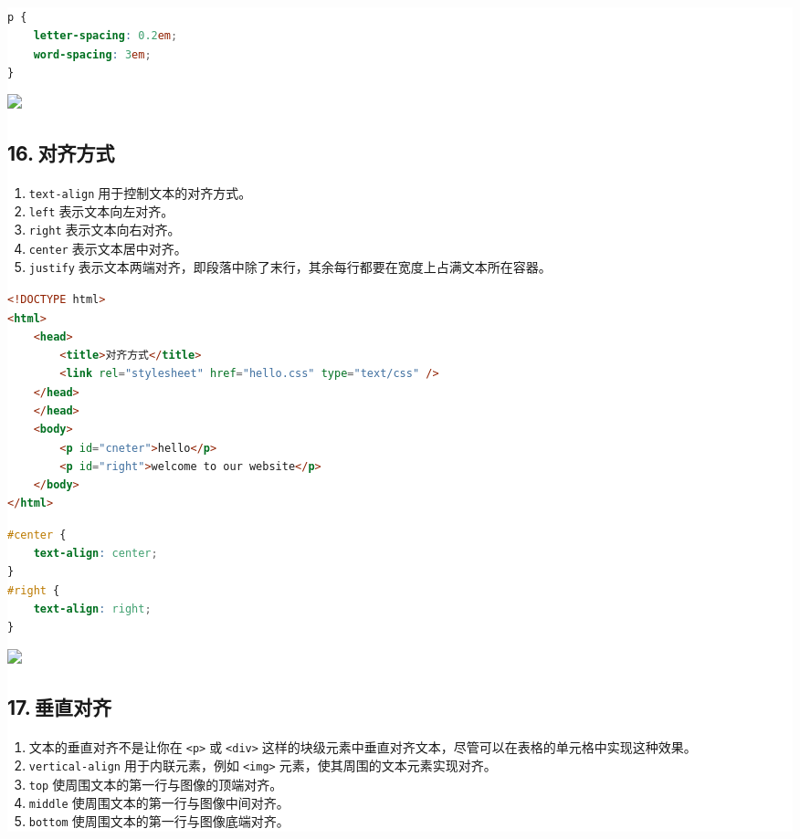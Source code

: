 ```css
p {
    letter-spacing: 0.2em;
    word-spacing: 3em;
}
```


![](https://animg.oss-cn-shanghai.aliyuncs.com/2022/12/03/20221203142927.png)

## 16. 对齐方式

1. `text-align` 用于控制文本的对齐方式。
2. `left` 表示文本向左对齐。
3. `right` 表示文本向右对齐。
4. `center` 表示文本居中对齐。
5. `justify` 表示文本两端对齐，即段落中除了末行，其余每行都要在宽度上占满文本所在容器。

```html
<!DOCTYPE html>
<html>
    <head>
        <title>对齐方式</title>
        <link rel="stylesheet" href="hello.css" type="text/css" />
    </head>
    </head>
    <body>
        <p id="cneter">hello</p>
        <p id="right">welcome to our website</p>
    </body>
</html>
```

```css
#center {
    text-align: center;
}
#right {
    text-align: right;
}
```

![](https://animg.oss-cn-shanghai.aliyuncs.com/2022/12/03/20221203143250.png)

## 17. 垂直对齐

1. 文本的垂直对齐不是让你在 `<p>` 或 `<div>` 这样的块级元素中垂直对齐文本，尽管可以在表格的单元格中实现这种效果。
2. `vertical-align` 用于内联元素，例如 `<img>` 元素，使其周围的文本元素实现对齐。
3. `top` 使周围文本的第一行与图像的顶端对齐。
4. `middle` 使周围文本的第一行与图像中间对齐。
5. `bottom` 使周围文本的第一行与图像底端对齐。

